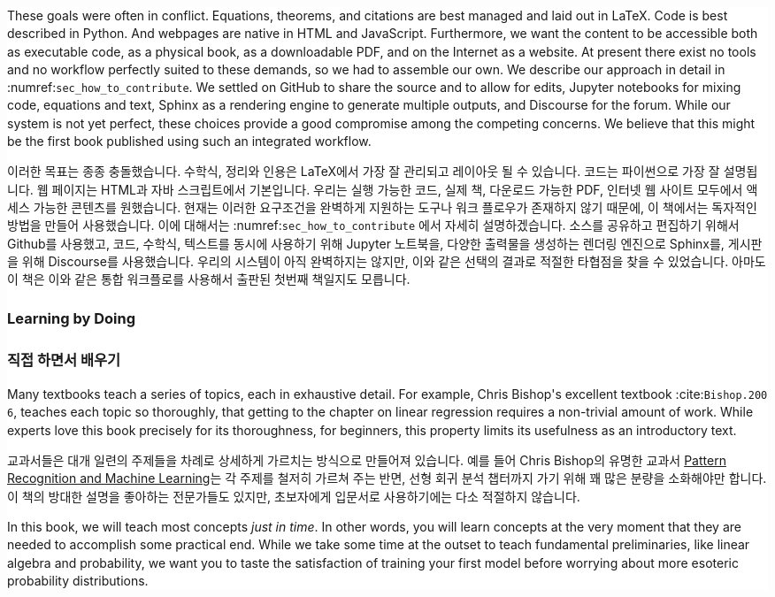 

These goals were often in conflict.
Equations, theorems, and citations are best managed and laid out in LaTeX.
Code is best described in Python.
And webpages are native in HTML and JavaScript.
Furthermore, we want the content to be
accessible both as executable code, as a physical book,
as a downloadable PDF, and on the Internet as a website.
At present there exist no tools and no workflow
perfectly suited to these demands, so we had to assemble our own.
We describe our approach in detail in :numref:`sec_how_to_contribute`.
We settled on GitHub to share the source and to allow for edits,
Jupyter notebooks for mixing code, equations and text,
Sphinx as a rendering engine to generate multiple outputs,
and Discourse for the forum.
While our system is not yet perfect,
these choices provide a good compromise among the competing concerns.
We believe that this might be the first book published
using such an integrated workflow.

이러한 목표는 종종 충돌했습니다. 수학식, 정리와 인용은 LaTeX에서 가장 잘 관리되고 레이아웃 될 수 있습니다. 코드는 파이썬으로 가장 잘 설명됩니다. 웹 페이지는 HTML과 자바 스크립트에서 기본입니다. 우리는 실행 가능한 코드, 실제 책, 다운로드 가능한 PDF, 인터넷 웹 사이트 모두에서 액세스 가능한 콘텐츠를 원했습니다. 현재는 이러한 요구조건을 완벽하게 지원하는 도구나 워크 플로우가 존재하지 않기 때문에, 이 책에서는 독자적인 방법을 만들어 사용했습니다. 이에 대해서는 :numref:`sec_how_to_contribute` 에서 자세히 설명하겠습니다. 소스를 공유하고 편집하기 위해서 Github를 사용했고, 코드, 수학식, 텍스트를 동시에 사용하기 위해 Jupyter 노트북을, 다양한 출력물을 생성하는 렌더링 엔진으로 Sphinx를, 게시판을 위해 Discourse를 사용했습니다. 우리의 시스템이 아직 완벽하지는 않지만, 이와 같은 선택의 결과로 적절한 타협점을 찾을 수 있었습니다. 아마도 이 책은 이와 같은 통합 워크플로를 사용해서 출판된 첫번째 책일지도 모릅니다.



### Learning by Doing

### 직접 하면서 배우기

Many textbooks teach a series of topics, each in exhaustive detail.
For example, Chris Bishop's excellent textbook :cite:`Bishop.2006`,
teaches each topic so thoroughly, that getting to the chapter
on linear regression requires a non-trivial amount of work.
While experts love this book precisely for its thoroughness,
for beginners, this property limits its usefulness as an introductory text.

교과서들은 대개 일련의 주제들을 차례로 상세하게 가르치는 방식으로 만들어져 있습니다. 예를 들어 Chris Bishop의 유명한 교과서 [Pattern Recognition and Machine Learning](https://www.amazon.com/Pattern-Recognition-Learning-Information-Statistics/dp/0387310738)는 각 주제를 철저히 가르쳐 주는 반면, 선형 회귀 분석 챕터까지 가기 위해 꽤 많은 분량을 소화해야만 합니다. 이 책의 방대한 설명을 좋아하는 전문가들도 있지만, 초보자에게 입문서로 사용하기에는 다소 적절하지 않습니다.



In this book, we will teach most concepts *just in time*.
In other words, you will learn concepts at the very moment
that they are needed to accomplish some practical end.
While we take some time at the outset to teach
fundamental preliminaries, like linear algebra and probability,
we want you to taste the satisfaction of training your first model
before worrying about more esoteric probability distributions.
